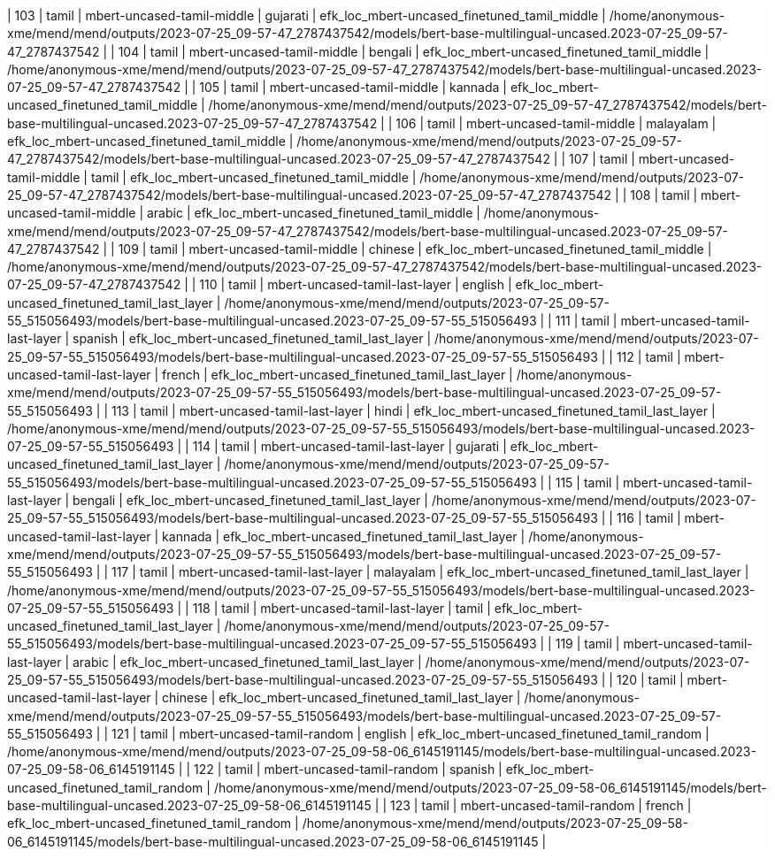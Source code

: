 |     103 | tamil     | mbert-uncased-tamil-middle            | gujarati  | efk_loc_mbert-uncased_finetuned_tamil_middle            | /home/anonymous-xme/mend/mend/outputs/2023-07-25_09-57-47_2787437542/models/bert-base-multilingual-uncased.2023-07-25_09-57-47_2787437542    |
|     104 | tamil     | mbert-uncased-tamil-middle            | bengali   | efk_loc_mbert-uncased_finetuned_tamil_middle            | /home/anonymous-xme/mend/mend/outputs/2023-07-25_09-57-47_2787437542/models/bert-base-multilingual-uncased.2023-07-25_09-57-47_2787437542    |
|     105 | tamil     | mbert-uncased-tamil-middle            | kannada   | efk_loc_mbert-uncased_finetuned_tamil_middle            | /home/anonymous-xme/mend/mend/outputs/2023-07-25_09-57-47_2787437542/models/bert-base-multilingual-uncased.2023-07-25_09-57-47_2787437542    |
|     106 | tamil     | mbert-uncased-tamil-middle            | malayalam | efk_loc_mbert-uncased_finetuned_tamil_middle            | /home/anonymous-xme/mend/mend/outputs/2023-07-25_09-57-47_2787437542/models/bert-base-multilingual-uncased.2023-07-25_09-57-47_2787437542    |
|     107 | tamil     | mbert-uncased-tamil-middle            | tamil     | efk_loc_mbert-uncased_finetuned_tamil_middle            | /home/anonymous-xme/mend/mend/outputs/2023-07-25_09-57-47_2787437542/models/bert-base-multilingual-uncased.2023-07-25_09-57-47_2787437542    |
|     108 | tamil     | mbert-uncased-tamil-middle            | arabic    | efk_loc_mbert-uncased_finetuned_tamil_middle            | /home/anonymous-xme/mend/mend/outputs/2023-07-25_09-57-47_2787437542/models/bert-base-multilingual-uncased.2023-07-25_09-57-47_2787437542    |
|     109 | tamil     | mbert-uncased-tamil-middle            | chinese   | efk_loc_mbert-uncased_finetuned_tamil_middle            | /home/anonymous-xme/mend/mend/outputs/2023-07-25_09-57-47_2787437542/models/bert-base-multilingual-uncased.2023-07-25_09-57-47_2787437542    |
|     110 | tamil     | mbert-uncased-tamil-last-layer        | english   | efk_loc_mbert-uncased_finetuned_tamil_last_layer        | /home/anonymous-xme/mend/mend/outputs/2023-07-25_09-57-55_515056493/models/bert-base-multilingual-uncased.2023-07-25_09-57-55_515056493      |
|     111 | tamil     | mbert-uncased-tamil-last-layer        | spanish   | efk_loc_mbert-uncased_finetuned_tamil_last_layer        | /home/anonymous-xme/mend/mend/outputs/2023-07-25_09-57-55_515056493/models/bert-base-multilingual-uncased.2023-07-25_09-57-55_515056493      |
|     112 | tamil     | mbert-uncased-tamil-last-layer        | french    | efk_loc_mbert-uncased_finetuned_tamil_last_layer        | /home/anonymous-xme/mend/mend/outputs/2023-07-25_09-57-55_515056493/models/bert-base-multilingual-uncased.2023-07-25_09-57-55_515056493      |
|     113 | tamil     | mbert-uncased-tamil-last-layer        | hindi     | efk_loc_mbert-uncased_finetuned_tamil_last_layer        | /home/anonymous-xme/mend/mend/outputs/2023-07-25_09-57-55_515056493/models/bert-base-multilingual-uncased.2023-07-25_09-57-55_515056493      |
|     114 | tamil     | mbert-uncased-tamil-last-layer        | gujarati  | efk_loc_mbert-uncased_finetuned_tamil_last_layer        | /home/anonymous-xme/mend/mend/outputs/2023-07-25_09-57-55_515056493/models/bert-base-multilingual-uncased.2023-07-25_09-57-55_515056493      |
|     115 | tamil     | mbert-uncased-tamil-last-layer        | bengali   | efk_loc_mbert-uncased_finetuned_tamil_last_layer        | /home/anonymous-xme/mend/mend/outputs/2023-07-25_09-57-55_515056493/models/bert-base-multilingual-uncased.2023-07-25_09-57-55_515056493      |
|     116 | tamil     | mbert-uncased-tamil-last-layer        | kannada   | efk_loc_mbert-uncased_finetuned_tamil_last_layer        | /home/anonymous-xme/mend/mend/outputs/2023-07-25_09-57-55_515056493/models/bert-base-multilingual-uncased.2023-07-25_09-57-55_515056493      |
|     117 | tamil     | mbert-uncased-tamil-last-layer        | malayalam | efk_loc_mbert-uncased_finetuned_tamil_last_layer        | /home/anonymous-xme/mend/mend/outputs/2023-07-25_09-57-55_515056493/models/bert-base-multilingual-uncased.2023-07-25_09-57-55_515056493      |
|     118 | tamil     | mbert-uncased-tamil-last-layer        | tamil     | efk_loc_mbert-uncased_finetuned_tamil_last_layer        | /home/anonymous-xme/mend/mend/outputs/2023-07-25_09-57-55_515056493/models/bert-base-multilingual-uncased.2023-07-25_09-57-55_515056493      |
|     119 | tamil     | mbert-uncased-tamil-last-layer        | arabic    | efk_loc_mbert-uncased_finetuned_tamil_last_layer        | /home/anonymous-xme/mend/mend/outputs/2023-07-25_09-57-55_515056493/models/bert-base-multilingual-uncased.2023-07-25_09-57-55_515056493      |
|     120 | tamil     | mbert-uncased-tamil-last-layer        | chinese   | efk_loc_mbert-uncased_finetuned_tamil_last_layer        | /home/anonymous-xme/mend/mend/outputs/2023-07-25_09-57-55_515056493/models/bert-base-multilingual-uncased.2023-07-25_09-57-55_515056493      |
|     121 | tamil     | mbert-uncased-tamil-random            | english   | efk_loc_mbert-uncased_finetuned_tamil_random            | /home/anonymous-xme/mend/mend/outputs/2023-07-25_09-58-06_6145191145/models/bert-base-multilingual-uncased.2023-07-25_09-58-06_6145191145    |
|     122 | tamil     | mbert-uncased-tamil-random            | spanish   | efk_loc_mbert-uncased_finetuned_tamil_random            | /home/anonymous-xme/mend/mend/outputs/2023-07-25_09-58-06_6145191145/models/bert-base-multilingual-uncased.2023-07-25_09-58-06_6145191145    |
|     123 | tamil     | mbert-uncased-tamil-random            | french    | efk_loc_mbert-uncased_finetuned_tamil_random            | /home/anonymous-xme/mend/mend/outputs/2023-07-25_09-58-06_6145191145/models/bert-base-multilingual-uncased.2023-07-25_09-58-06_6145191145    |